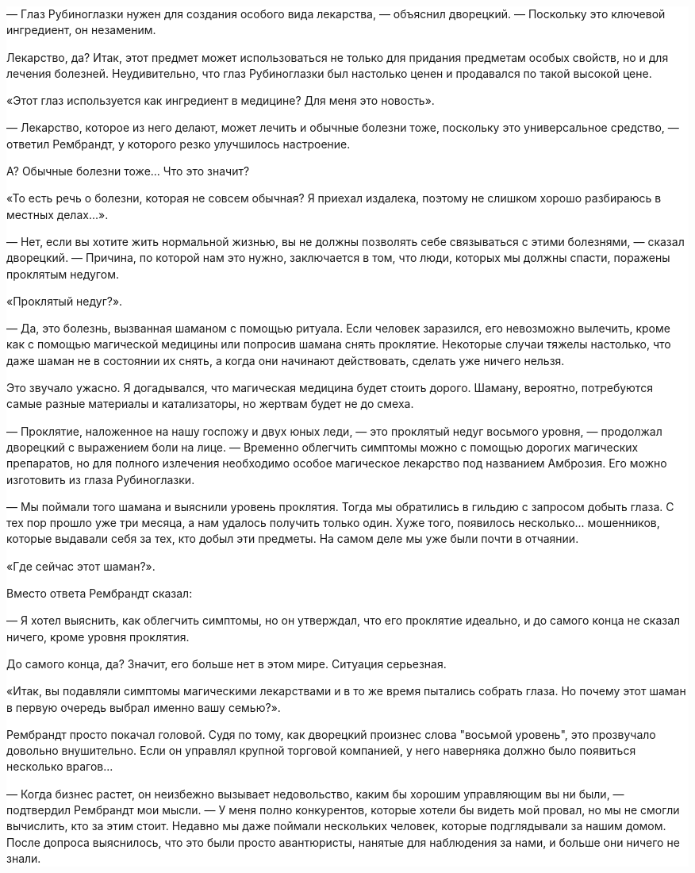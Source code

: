 — Глаз Рубиноглазки нужен для создания особого вида лекарства, — объяснил дворецкий. — Поскольку это ключевой ингредиент, он незаменим.

Лекарство, да? Итак, этот предмет может использоваться не только для придания предметам особых свойств, но и для лечения болезней. Неудивительно, что глаз Рубиноглазки был настолько ценен и продавался по такой высокой цене.

«Этот глаз используется как ингредиент в медицине? Для меня это новость».

— Лекарство, которое из него делают, может лечить и обычные болезни тоже, поскольку это универсальное средство, — ответил Рембрандт, у которого резко улучшилось настроение.

А? Обычные болезни тоже... Что это значит?

«То есть речь о болезни, которая не совсем обычная? Я приехал издалека, поэтому не слишком хорошо разбираюсь в местных делах...».

— Нет, если вы хотите жить нормальной жизнью, вы не должны позволять себе связываться с этими болезнями, — сказал дворецкий. — Причина, по которой нам это нужно, заключается в том, что люди, которых мы должны спасти, поражены проклятым недугом.

«Проклятый недуг?».

— Да, это болезнь, вызванная шаманом с помощью ритуала. Если человек заразился, его невозможно вылечить, кроме как с помощью магической медицины или попросив шамана снять проклятие. Некоторые случаи тяжелы настолько, что даже шаман не в состоянии их снять, а когда они начинают действовать, сделать уже ничего нельзя.

Это звучало ужасно. Я догадывался, что магическая медицина будет стоить дорого. Шаману, вероятно, потребуются самые разные материалы и катализаторы, но жертвам будет не до смеха.

— Проклятие, наложенное на нашу госпожу и двух юных леди, — это проклятый недуг восьмого уровня, — продолжал дворецкий с выражением боли на лице. — Временно облегчить симптомы можно с помощью дорогих магических препаратов, но для полного излечения необходимо особое магическое лекарство под названием Амброзия. Его можно изготовить из глаза Рубиноглазки.

— Мы поймали того шамана и выяснили уровень проклятия. Тогда мы обратились в гильдию с запросом добыть глаза. С тех пор прошло уже три месяца, а нам удалось получить только один. Хуже того, появилось несколько... мошенников, которые выдавали себя за тех, кто добыл эти предметы. На самом деле мы уже были почти в отчаянии.

«Где сейчас этот шаман?».

Вместо ответа Рембрандт сказал:

— Я хотел выяснить, как облегчить симптомы, но он утверждал, что его проклятие идеально, и до самого конца не сказал ничего, кроме уровня проклятия.

До самого конца, да? Значит, его больше нет в этом мире. Ситуация серьезная.

«Итак, вы подавляли симптомы магическими лекарствами и в то же время пытались собрать глаза. Но почему этот шаман в первую очередь выбрал именно вашу семью?».

Рембрандт просто покачал головой. Судя по тому, как дворецкий произнес слова "восьмой уровень", это прозвучало довольно внушительно. Если он управлял крупной торговой компанией, у него наверняка должно было появиться несколько врагов...

— Когда бизнес растет, он неизбежно вызывает недовольство, каким бы хорошим управляющим вы ни были, — подтвердил Рембрандт мои мысли. — У меня полно конкурентов, которые хотели бы видеть мой провал, но мы не смогли вычислить, кто за этим стоит. Недавно мы даже поймали нескольких человек, которые подглядывали за нашим домом. После допроса выяснилось, что это были просто авантюристы, нанятые для наблюдения за нами, и больше они ничего не знали.
